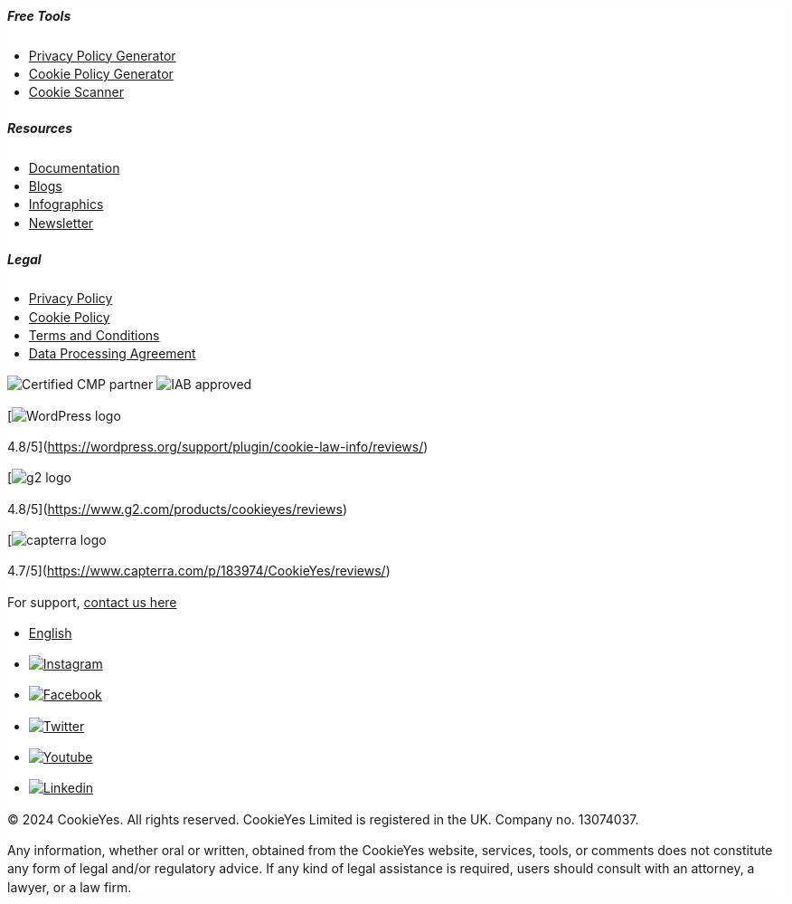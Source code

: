 ##### Free Tools

* [Privacy Policy Generator](https://www.cookieyes.com/privacy-policy-generator/)
* [Cookie Policy Generator](https://www.cookieyes.com/free-cookie-policy-generator/)
* [Cookie Scanner](https://www.cookieyes.com/cookie-scanner/)

##### Resources

* [Documentation](https://www.cookieyes.com/category/documentation/)
* [Blogs](https://www.cookieyes.com/category/blog/)
* [Infographics](https://www.cookieyes.com/infographics/)
* [Newsletter](https://www.cookieyes.com/newsletter-signup/)

##### Legal

* [Privacy Policy](https://www.cookieyes.com/privacy-policy/)
* [Cookie Policy](https://www.cookieyes.com/cookie-policy/)
* [Terms and Conditions](https://www.cookieyes.com/terms-and-conditions/)
* [Data Processing Agreement](https://www.cookieyes.com/dpa/)

![Certified CMP partner](https://www.cookieyes.com/wp-content/themes/cookieyes-new/assets/images/cmp-badge.svg) ![IAB approved](https://www.cookieyes.com/wp-content/themes/cookieyes-new/assets/images/IAB-status.svg)

[![WordPress logo](https://www.cookieyes.com/wp-content/themes/cookieyes-new/assets/images/wordpress.svg)

4.8/5](https://wordpress.org/support/plugin/cookie-law-info/reviews/)

[![g2 logo](https://www.cookieyes.com/wp-content/themes/cookieyes-new/assets/images/g2.svg)

4.8/5](https://www.g2.com/products/cookieyes/reviews)

[![capterra logo](https://www.cookieyes.com/wp-content/themes/cookieyes-new/assets/images/capterra.svg)

4.7/5](https://www.capterra.com/p/183974/CookieYes/reviews/)

For support, [contact us here](https://www.cookieyes.com/support/)

* [English](#)
    

* [![Instagram](https://www.cookieyes.com/wp-content/themes/cookieyes-new/assets/images/instagram.svg)](https://www.instagram.com/cookieyeshq/)
* [![Facebook](https://www.cookieyes.com/wp-content/themes/cookieyes-new/assets/images/facebook.svg)](https://www.facebook.com/cookieyeshq)
* [![Twitter](https://www.cookieyes.com/wp-content/themes/cookieyes-new/assets/images/twitter.svg)](https://twitter.com/cookieyeshq)
* [![Youtube](https://www.cookieyes.com/wp-content/themes/cookieyes-new/assets/images/youtube.svg)](https://www.youtube.com/cookieyes?sub_confirmation=1)
* [![Linkedin](https://www.cookieyes.com/wp-content/themes/cookieyes-new/assets/images/linkedin.svg)](https://www.linkedin.com/company/cookieyeshq/)

© 2024 CookieYes. All rights reserved. CookieYes Limited is registered in the UK. Company no. 13074037.

Any information, whether oral or written, obtained from the CookieYes website, services, tools, or comments does not constitute any form of legal and/or regulatory advice. If any kind of legal assistance is required, users should consult with an attorney, a lawyer, or a law firm.
